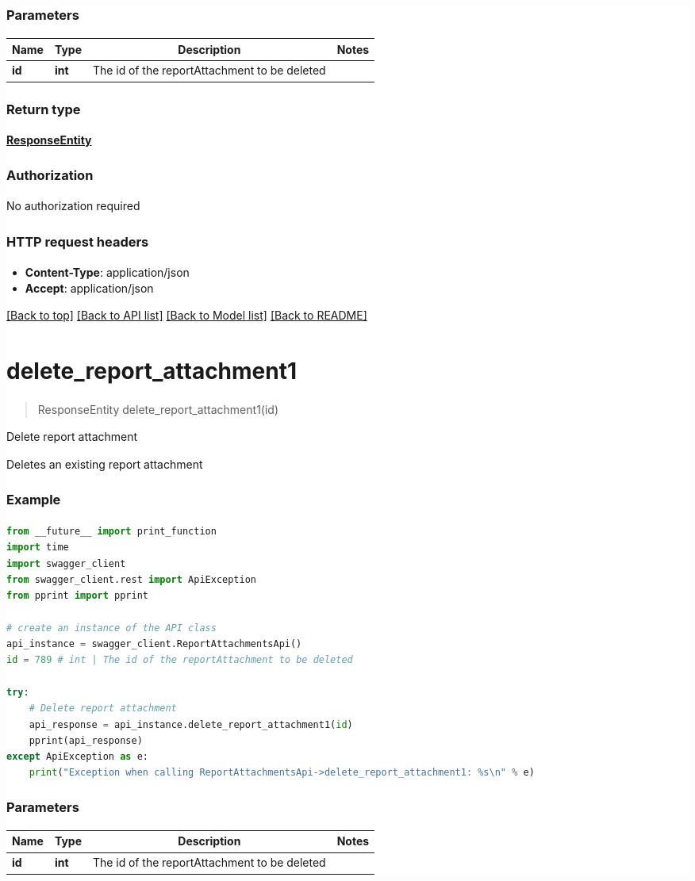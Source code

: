 ### Parameters

Name | Type | Description  | Notes
------------- | ------------- | ------------- | -------------
 **id** | **int**| The id of the reportAttachment to be deleted | 

### Return type

[**ResponseEntity**](ResponseEntity.md)

### Authorization

No authorization required

### HTTP request headers

 - **Content-Type**: application/json
 - **Accept**: application/json

[[Back to top]](#) [[Back to API list]](../README.md#documentation-for-api-endpoints) [[Back to Model list]](../README.md#documentation-for-models) [[Back to README]](../README.md)

# **delete_report_attachment1**
> ResponseEntity delete_report_attachment1(id)

Delete report attachment

Deletes an existing report attachment

### Example
```python
from __future__ import print_function
import time
import swagger_client
from swagger_client.rest import ApiException
from pprint import pprint

# create an instance of the API class
api_instance = swagger_client.ReportAttachmentsApi()
id = 789 # int | The id of the reportAttachment to be deleted

try:
    # Delete report attachment
    api_response = api_instance.delete_report_attachment1(id)
    pprint(api_response)
except ApiException as e:
    print("Exception when calling ReportAttachmentsApi->delete_report_attachment1: %s\n" % e)
```

### Parameters

Name | Type | Description  | Notes
------------- | ------------- | ------------- | -------------
 **id** | **int**| The id of the reportAttachment to be deleted | 
